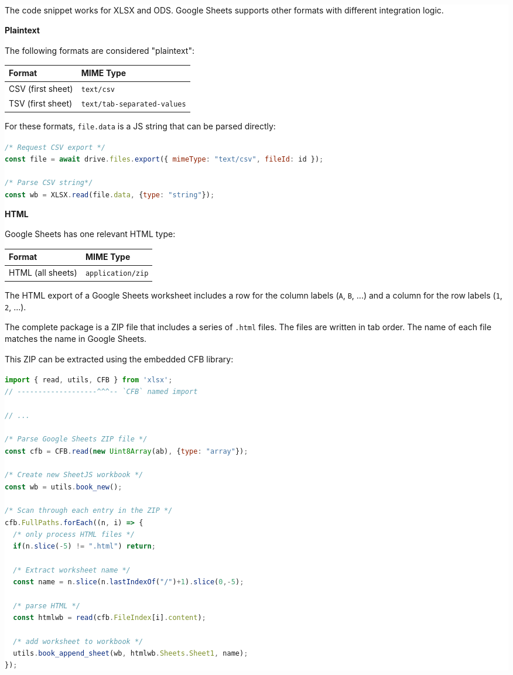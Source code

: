 The code snippet works for XLSX and ODS. Google Sheets supports other formats
with different integration logic.

**Plaintext**

The following formats are considered "plaintext":

| Format            | MIME Type                   |
|:------------------|:----------------------------|
| CSV (first sheet) | `text/csv`                  |
| TSV (first sheet) | `text/tab-separated-values` |

For these formats, `file.data` is a JS string that can be parsed directly:

```js
/* Request CSV export */
const file = await drive.files.export({ mimeType: "text/csv", fileId: id });

/* Parse CSV string*/
const wb = XLSX.read(file.data, {type: "string"});
```

**HTML**

Google Sheets has one relevant HTML type:

| Format            | MIME Type         |
|:------------------|:------------------|
| HTML (all sheets) | `application/zip` |

The HTML export of a Google Sheets worksheet includes a row for the column
labels (`A`, `B`, ...) and a column for the row labels (`1`, `2`, ...).

The complete package is a ZIP file that includes a series of `.html` files.
The files are written in tab order. The name of each file matches the name in
Google Sheets.

This ZIP can be extracted using the embedded CFB library:

```js
import { read, utils, CFB } from 'xlsx';
// -------------------^^^-- `CFB` named import

// ...

/* Parse Google Sheets ZIP file */
const cfb = CFB.read(new Uint8Array(ab), {type: "array"});

/* Create new SheetJS workbook */
const wb = utils.book_new();

/* Scan through each entry in the ZIP */
cfb.FullPaths.forEach((n, i) => {
  /* only process HTML files */
  if(n.slice(-5) != ".html") return;

  /* Extract worksheet name */
  const name = n.slice(n.lastIndexOf("/")+1).slice(0,-5);

  /* parse HTML */
  const htmlwb = read(cfb.FileIndex[i].content);

  /* add worksheet to workbook */
  utils.book_append_sheet(wb, htmlwb.Sheets.Sheet1, name);
});
```


[^1]: See [`aoa_to_sheet` in "Utilities"](/docs/api/utilities/array#array-of-arrays-input)
[^2]: See [`sheet_to_json` in "Utilities"](/docs/api/utilities/array#array-output)
[^3]: See [`book_new` in "Utilities"](/docs/api/utilities/wb)
[^4]: See [`book_append_sheet` in "Utilities"](/docs/api/utilities/wb)
[^5]: See [`writeFile` in "Writing Files"](/docs/api/write-options)
[^6]: See ["Workbook Object"](/docs/csf/book) for more details.
[^7]: See [`sheet_to_json` in "Utilities"](/docs/api/utilities/array#array-output)
[^8]: See ["Export MIME types for Google Workspace documents"](https://developers.google.com/drive/api/guides/ref-export-formats) in the Google Developer documentation for the complete list of supported file types.
[^9]: See [`read` in "Reading Files"](/docs/api/parse-options)
[^10]: See ["Workbook Object"](/docs/csf/book) for a description of the workbook object or ["API Reference"](/docs/api) for various methods to work with workbook and sheet objects.